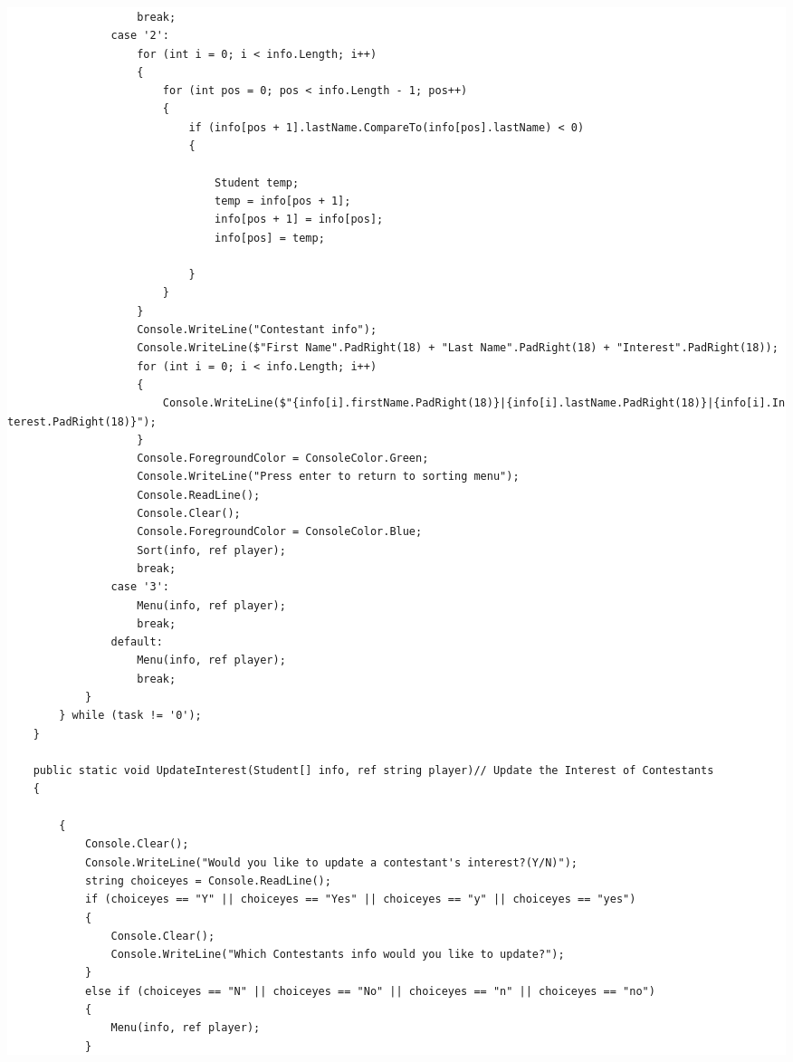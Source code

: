                         break;
                    case '2':
                        for (int i = 0; i < info.Length; i++)
                        {
                            for (int pos = 0; pos < info.Length - 1; pos++)
                            {
                                if (info[pos + 1].lastName.CompareTo(info[pos].lastName) < 0)
                                {

                                    Student temp;
                                    temp = info[pos + 1];
                                    info[pos + 1] = info[pos];
                                    info[pos] = temp;

                                }
                            }
                        }
                        Console.WriteLine("Contestant info");
                        Console.WriteLine($"First Name".PadRight(18) + "Last Name".PadRight(18) + "Interest".PadRight(18));
                        for (int i = 0; i < info.Length; i++)
                        {
                            Console.WriteLine($"{info[i].firstName.PadRight(18)}|{info[i].lastName.PadRight(18)}|{info[i].Interest.PadRight(18)}");
                        }
                        Console.ForegroundColor = ConsoleColor.Green;
                        Console.WriteLine("Press enter to return to sorting menu");
                        Console.ReadLine();
                        Console.Clear();
                        Console.ForegroundColor = ConsoleColor.Blue;
                        Sort(info, ref player);
                        break;
                    case '3':
                        Menu(info, ref player);
                        break;
                    default:
                        Menu(info, ref player);
                        break;
                }
            } while (task != '0');
        }

        public static void UpdateInterest(Student[] info, ref string player)// Update the Interest of Contestants
        {

            {
                Console.Clear();
                Console.WriteLine("Would you like to update a contestant's interest?(Y/N)");
                string choiceyes = Console.ReadLine();
                if (choiceyes == "Y" || choiceyes == "Yes" || choiceyes == "y" || choiceyes == "yes")
                {
                    Console.Clear();
                    Console.WriteLine("Which Contestants info would you like to update?");
                }
                else if (choiceyes == "N" || choiceyes == "No" || choiceyes == "n" || choiceyes == "no")
                {
                    Menu(info, ref player);
                }

